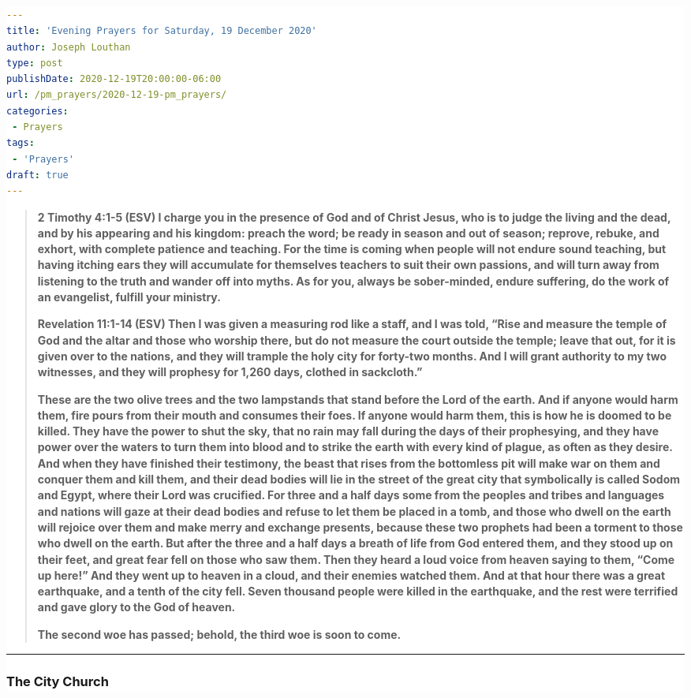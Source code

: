 ```yaml
---
title: 'Evening Prayers for Saturday, 19 December 2020'
author: Joseph Louthan
type: post
publishDate: 2020-12-19T20:00:00-06:00
url: /pm_prayers/2020-12-19-pm_prayers/
categories:
 - Prayers
tags:
 - 'Prayers'
draft: true
---
```




> **2 Timothy 4:1-5 (ESV) I charge you in the presence of God and of Christ Jesus, who is to judge the living and the dead, and by his appearing and his kingdom: preach the word; be ready in season and out of season; reprove, rebuke, and exhort, with complete patience and teaching. For the time is coming when people will not endure sound teaching, but having itching ears they will accumulate for themselves teachers to suit their own passions, and will turn away from listening to the truth and wander off into myths. As for you, always be sober-minded, endure suffering, do the work of an evangelist, fulfill your ministry.**
>  
> **Revelation 11:1-14 (ESV) Then I was given a measuring rod like a staff, and I was told, “Rise and measure the temple of God and the altar and those who worship there, but do not measure the court outside the temple; leave that out, for it is given over to the nations, and they will trample the holy city for forty-two months. And I will grant authority to my two witnesses, and they will prophesy for 1,260 days, clothed in sackcloth.”**
>  
> **These are the two olive trees and the two lampstands that stand before the Lord of the earth. And if anyone would harm them, fire pours from their mouth and consumes their foes. If anyone would harm them, this is how he is doomed to be killed. They have the power to shut the sky, that no rain may fall during the days of their prophesying, and they have power over the waters to turn them into blood and to strike the earth with every kind of plague, as often as they desire. And when they have finished their testimony, the beast that rises from the bottomless pit will make war on them and conquer them and kill them, and their dead bodies will lie in the street of the great city that symbolically is called Sodom and Egypt, where their Lord was crucified. For three and a half days some from the peoples and tribes and languages and nations will gaze at their dead bodies and refuse to let them be placed in a tomb, and those who dwell on the earth will rejoice over them and make merry and exchange presents, because these two prophets had been a torment to those who dwell on the earth. But after the three and a half days a breath of life from God entered them, and they stood up on their feet, and great fear fell on those who saw them. Then they heard a loud voice from heaven saying to them, “Come up here!” And they went up to heaven in a cloud, and their enemies watched them. And at that hour there was a great earthquake, and a tenth of the city fell. Seven thousand people were killed in the earthquake, and the rest were terrified and gave glory to the God of heaven.**
>  
> **The second woe has passed; behold, the third woe is soon to come.**
---

### The City Church
